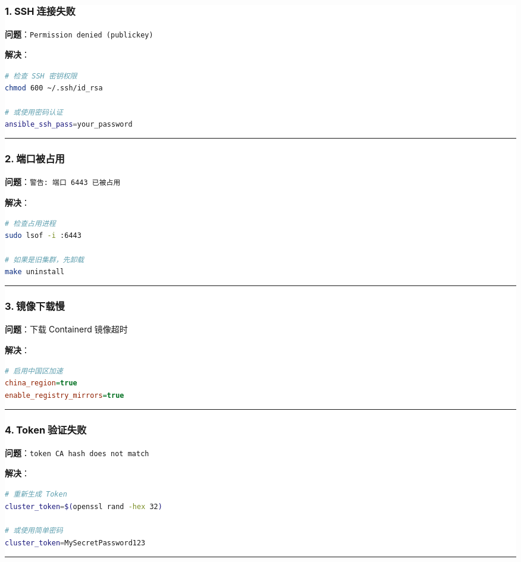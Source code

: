 ### 1. SSH 连接失败

**问题**：`Permission denied (publickey)`

**解决**：
```bash
# 检查 SSH 密钥权限
chmod 600 ~/.ssh/id_rsa

# 或使用密码认证
ansible_ssh_pass=your_password
```

---

### 2. 端口被占用

**问题**：`警告: 端口 6443 已被占用`

**解决**：
```bash
# 检查占用进程
sudo lsof -i :6443

# 如果是旧集群，先卸载
make uninstall
```

---

### 3. 镜像下载慢

**问题**：下载 Containerd 镜像超时

**解决**：
```ini
# 启用中国区加速
china_region=true
enable_registry_mirrors=true
```

---

### 4. Token 验证失败

**问题**：`token CA hash does not match`

**解决**：
```bash
# 重新生成 Token
cluster_token=$(openssl rand -hex 32)

# 或使用简单密码
cluster_token=MySecretPassword123
```

---
